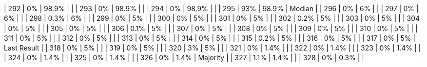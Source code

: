 | 292 | 0% | 98.9% |  |
| 293 | 0% | 98.9% |  |
| 294 | 0% | 98.9% |  |
| 295 | 93% | 98.9% | Median |
| 296 | 0% | 6% |  |
| 297 | 0% | 6% |  |
| 298 | 0.3% | 6% |  |
| 299 | 0% | 5% |  |
| 300 | 0% | 5% |  |
| 301 | 0% | 5% |  |
| 302 | 0.2% | 5% |  |
| 303 | 0% | 5% |  |
| 304 | 0% | 5% |  |
| 305 | 0% | 5% |  |
| 306 | 0.1% | 5% |  |
| 307 | 0% | 5% |  |
| 308 | 0% | 5% |  |
| 309 | 0% | 5% |  |
| 310 | 0% | 5% |  |
| 311 | 0% | 5% |  |
| 312 | 0% | 5% |  |
| 313 | 0% | 5% |  |
| 314 | 0% | 5% |  |
| 315 | 0.2% | 5% |  |
| 316 | 0% | 5% |  |
| 317 | 0% | 5% | Last Result |
| 318 | 0% | 5% |  |
| 319 | 0% | 5% |  |
| 320 | 3% | 5% |  |
| 321 | 0% | 1.4% |  |
| 322 | 0% | 1.4% |  |
| 323 | 0% | 1.4% |  |
| 324 | 0% | 1.4% |  |
| 325 | 0% | 1.4% |  |
| 326 | 0% | 1.4% | Majority |
| 327 | 1.1% | 1.4% |  |
| 328 | 0% | 0.3% |  |